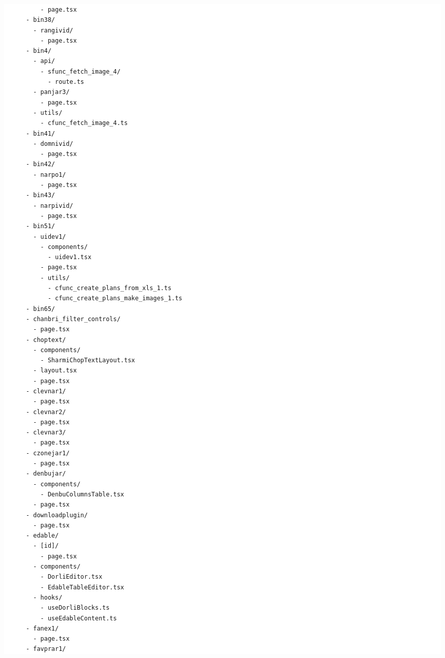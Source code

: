 ```
          - page.tsx
      - bin38/
        - rangivid/
          - page.tsx
      - bin4/
        - api/
          - sfunc_fetch_image_4/
            - route.ts
        - panjar3/
          - page.tsx
        - utils/
          - cfunc_fetch_image_4.ts
      - bin41/
        - domnivid/
          - page.tsx
      - bin42/
        - narpo1/
          - page.tsx
      - bin43/
        - narpivid/
          - page.tsx
      - bin51/
        - uidev1/
          - components/
            - uidev1.tsx
          - page.tsx
          - utils/
            - cfunc_create_plans_from_xls_1.ts
            - cfunc_create_plans_make_images_1.ts
      - bin65/
      - chanbri_filter_controls/
        - page.tsx
      - choptext/
        - components/
          - SharmiChopTextLayout.tsx
        - layout.tsx
        - page.tsx
      - clevnar1/
        - page.tsx
      - clevnar2/
        - page.tsx
      - clevnar3/
        - page.tsx
      - czonejar1/
        - page.tsx
      - denbujar/
        - components/
          - DenbuColumnsTable.tsx
        - page.tsx
      - downloadplugin/
        - page.tsx
      - edable/
        - [id]/
          - page.tsx
        - components/
          - DorliEditor.tsx
          - EdableTableEditor.tsx
        - hooks/
          - useDorliBlocks.ts
          - useEdableContent.ts
      - fanex1/
        - page.tsx
      - favprar1/
```